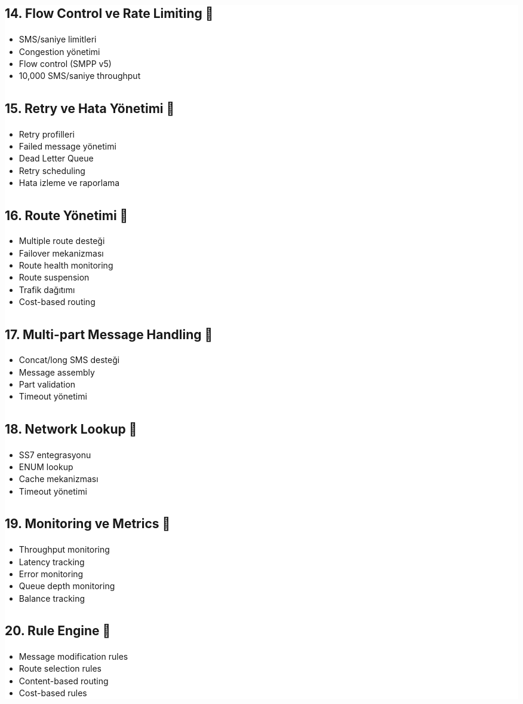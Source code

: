 ## 14. Flow Control ve Rate Limiting 🔄
- SMS/saniye limitleri
- Congestion yönetimi
- Flow control (SMPP v5)
- 10,000 SMS/saniye throughput

## 15. Retry ve Hata Yönetimi 🔄
- Retry profilleri
- Failed message yönetimi
- Dead Letter Queue
- Retry scheduling
- Hata izleme ve raporlama

## 16. Route Yönetimi 🔄
- Multiple route desteği
- Failover mekanizması
- Route health monitoring
- Route suspension
- Trafik dağıtımı
- Cost-based routing

## 17. Multi-part Message Handling 🔄
- Concat/long SMS desteği
- Message assembly
- Part validation
- Timeout yönetimi

## 18. Network Lookup 🔄
- SS7 entegrasyonu
- ENUM lookup
- Cache mekanizması
- Timeout yönetimi

## 19. Monitoring ve Metrics 🔄
- Throughput monitoring
- Latency tracking
- Error monitoring
- Queue depth monitoring
- Balance tracking

## 20. Rule Engine 🔄
- Message modification rules
- Route selection rules
- Content-based routing
- Cost-based rules
